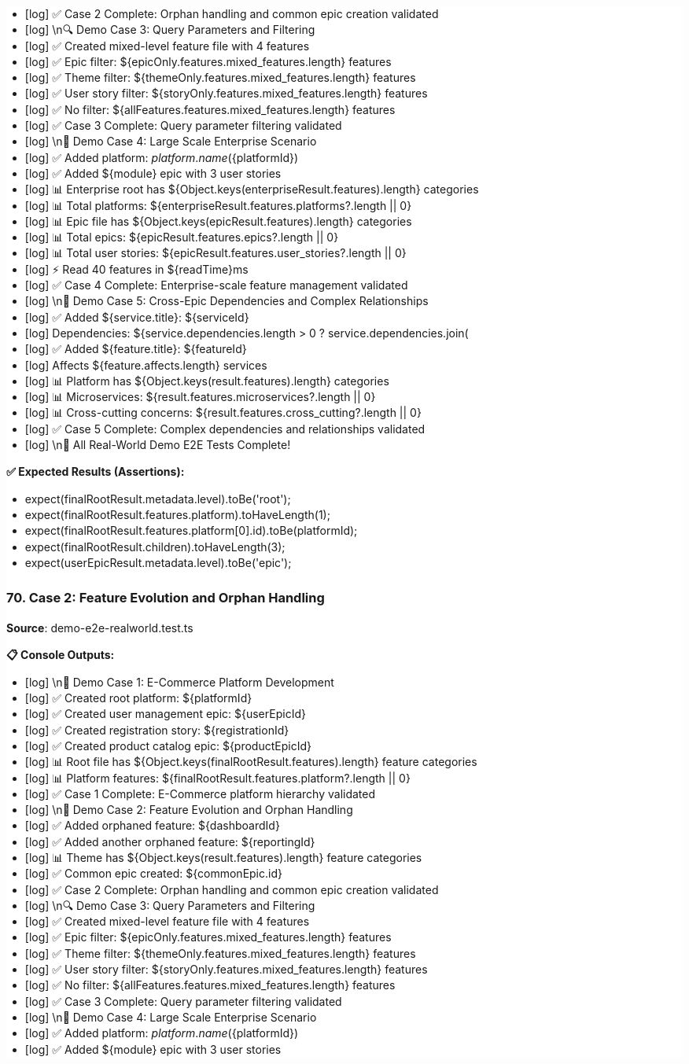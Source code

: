 - [log]    ✅ Case 2 Complete: Orphan handling and common epic creation validated
- [log] \n🔍 Demo Case 3: Query Parameters and Filtering
- [log]    ✅ Created mixed-level feature file with 4 features
- [log]    ✅ Epic filter: ${epicOnly.features.mixed_features.length} features
- [log]    ✅ Theme filter: ${themeOnly.features.mixed_features.length} features
- [log]    ✅ User story filter: ${storyOnly.features.mixed_features.length} features
- [log]    ✅ No filter: ${allFeatures.features.mixed_features.length} features
- [log]    ✅ Case 3 Complete: Query parameter filtering validated
- [log] \n🏢 Demo Case 4: Large Scale Enterprise Scenario
- [log]    ✅ Added platform: ${platform.name} (${platformId})
- [log]    ✅ Added ${module} epic with 3 user stories
- [log]    📊 Enterprise root has ${Object.keys(enterpriseResult.features).length} categories
- [log]    📊 Total platforms: ${enterpriseResult.features.platforms?.length || 0}
- [log]    📊 Epic file has ${Object.keys(epicResult.features).length} categories
- [log]    📊 Total epics: ${epicResult.features.epics?.length || 0}
- [log]    📊 Total user stories: ${epicResult.features.user_stories?.length || 0}
- [log]    ⚡ Read 40 features in ${readTime}ms
- [log]    ✅ Case 4 Complete: Enterprise-scale feature management validated
- [log] \n🔗 Demo Case 5: Cross-Epic Dependencies and Complex Relationships
- [log]    ✅ Added ${service.title}: ${serviceId}
- [log]       Dependencies: ${service.dependencies.length > 0 ? service.dependencies.join(
- [log]    ✅ Added ${feature.title}: ${featureId}
- [log]       Affects ${feature.affects.length} services
- [log]    📊 Platform has ${Object.keys(result.features).length} categories
- [log]    📊 Microservices: ${result.features.microservices?.length || 0}
- [log]    📊 Cross-cutting concerns: ${result.features.cross_cutting?.length || 0}
- [log]    ✅ Case 5 Complete: Complex dependencies and relationships validated
- [log] \n🎉 All Real-World Demo E2E Tests Complete!

**✅ Expected Results (Assertions):**
- expect(finalRootResult.metadata.level).toBe('root');
- expect(finalRootResult.features.platform).toHaveLength(1);
- expect(finalRootResult.features.platform[0].id).toBe(platformId);
- expect(finalRootResult.children).toHaveLength(3);
- expect(userEpicResult.metadata.level).toBe('epic');

### 70. Case 2: Feature Evolution and Orphan Handling

**Source**: demo-e2e-realworld.test.ts

**📋 Console Outputs:**
- [log] \n🚀 Demo Case 1: E-Commerce Platform Development
- [log]    ✅ Created root platform: ${platformId}
- [log]    ✅ Created user management epic: ${userEpicId}
- [log]    ✅ Created registration story: ${registrationId}
- [log]    ✅ Created product catalog epic: ${productEpicId}
- [log]    📊 Root file has ${Object.keys(finalRootResult.features).length} feature categories
- [log]    📊 Platform features: ${finalRootResult.features.platform?.length || 0}
- [log]    ✅ Case 1 Complete: E-Commerce platform hierarchy validated
- [log] \n🔄 Demo Case 2: Feature Evolution and Orphan Handling
- [log]    ✅ Added orphaned feature: ${dashboardId}
- [log]    ✅ Added another orphaned feature: ${reportingId}
- [log]    📊 Theme has ${Object.keys(result.features).length} feature categories
- [log]    ✅ Common epic created: ${commonEpic.id}
- [log]    ✅ Case 2 Complete: Orphan handling and common epic creation validated
- [log] \n🔍 Demo Case 3: Query Parameters and Filtering
- [log]    ✅ Created mixed-level feature file with 4 features
- [log]    ✅ Epic filter: ${epicOnly.features.mixed_features.length} features
- [log]    ✅ Theme filter: ${themeOnly.features.mixed_features.length} features
- [log]    ✅ User story filter: ${storyOnly.features.mixed_features.length} features
- [log]    ✅ No filter: ${allFeatures.features.mixed_features.length} features
- [log]    ✅ Case 3 Complete: Query parameter filtering validated
- [log] \n🏢 Demo Case 4: Large Scale Enterprise Scenario
- [log]    ✅ Added platform: ${platform.name} (${platformId})
- [log]    ✅ Added ${module} epic with 3 user stories